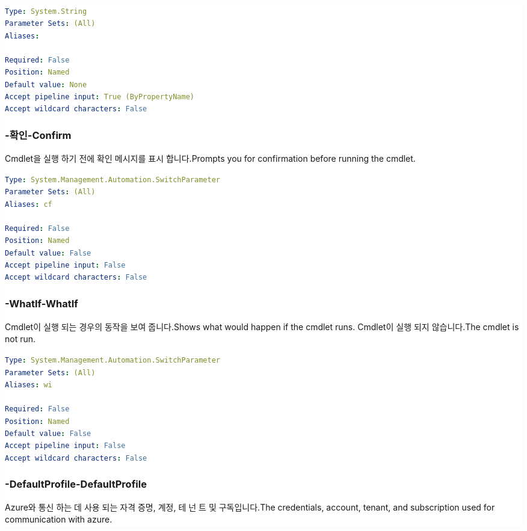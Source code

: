 ```yaml
Type: System.String
Parameter Sets: (All)
Aliases: 

Required: False
Position: Named
Default value: None
Accept pipeline input: True (ByPropertyName)
Accept wildcard characters: False
```

### <span data-ttu-id="a50b9-139">-확인</span><span class="sxs-lookup"><span data-stu-id="a50b9-139">-Confirm</span></span>
<span data-ttu-id="a50b9-140">Cmdlet을 실행 하기 전에 확인 메시지를 표시 합니다.</span><span class="sxs-lookup"><span data-stu-id="a50b9-140">Prompts you for confirmation before running the cmdlet.</span></span>

```yaml
Type: System.Management.Automation.SwitchParameter
Parameter Sets: (All)
Aliases: cf

Required: False
Position: Named
Default value: False
Accept pipeline input: False
Accept wildcard characters: False
```

### <span data-ttu-id="a50b9-141">-WhatIf</span><span class="sxs-lookup"><span data-stu-id="a50b9-141">-WhatIf</span></span>
<span data-ttu-id="a50b9-142">Cmdlet이 실행 되는 경우의 동작을 보여 줍니다.</span><span class="sxs-lookup"><span data-stu-id="a50b9-142">Shows what would happen if the cmdlet runs.</span></span>
<span data-ttu-id="a50b9-143">Cmdlet이 실행 되지 않습니다.</span><span class="sxs-lookup"><span data-stu-id="a50b9-143">The cmdlet is not run.</span></span>

```yaml
Type: System.Management.Automation.SwitchParameter
Parameter Sets: (All)
Aliases: wi

Required: False
Position: Named
Default value: False
Accept pipeline input: False
Accept wildcard characters: False
```

### <span data-ttu-id="a50b9-144">-DefaultProfile</span><span class="sxs-lookup"><span data-stu-id="a50b9-144">-DefaultProfile</span></span>
<span data-ttu-id="a50b9-145">Azure와 통신 하는 데 사용 되는 자격 증명, 계정, 테 넌 트 및 구독입니다.</span><span class="sxs-lookup"><span data-stu-id="a50b9-145">The credentials, account, tenant, and subscription used for communication with azure.</span></span>
